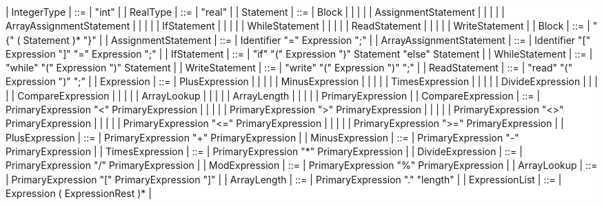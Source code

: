 | IntegerType              | ::=    | "int"                                              |
| RealType              | ::=    | "real"                                              |
| Statement                | ::=    | Block                                              |
|                          |        | \|  AssignmentStatement                            |
|                          |        | \|  ArrayAssignmentStatement                       |
|                          |        | \|  IfStatement                                    |
|                          |        | \|  WhileStatement                                 |
|                          |        | \|  ReadStatement                                  |
|                          |        | \|  WriteStatement                                 |
| Block                    | ::=    | "{" ( Statement )\* "}"                            |
| AssignmentStatement      | ::=    | Identifier "=" Expression ";"                      |
| ArrayAssignmentStatement | ::=    | Identifier "[" Expression "]" "=" Expression ";"   |
| IfStatement              | ::=    | "if" "(" Expression ")" Statement "else" Statement |
| WhileStatement           | ::=    | "while" "(" Expression ")" Statement               |
| WriteStatement           | ::=    | "write" "(" Expression ")" ";"                     |
| ReadStatement            | ::=    | "read"  "(" Expression ")" ";"                     |
| Expression               | ::=    | PlusExpression                                     |
|                          |        | \| MinusExpression                                 |
|                          |        | \|  TimesExpression                                |
|                          |        | \|  DivideExpression                               |
|                          |        | \|  CompareExpression                              |
|                          |        | \|  ArrayLookup                                    |
|                          |        | \|  ArrayLength                                    |
|                          |        | \|  PrimaryExpression                              |
| CompareExpression        | ::=    | PrimaryExpression "<" PrimaryExpression            |
|                          |        | \|  PrimaryExpression ">" PrimaryExpression        |
|                          |        | \|  PrimaryExpression "<>" PrimaryExpression       |
| | | \|  PrimaryExpression "<=" PrimaryExpression |
| | | \|  PrimaryExpression ">=" PrimaryExpression |
| PlusExpression           | ::=    | PrimaryExpression "+" PrimaryExpression            |
| MinusExpression          | ::=    | PrimaryExpression "-" PrimaryExpression            |
| TimesExpression          | ::=    | PrimaryExpression "\*" PrimaryExpression           |
| DivideExpression          | ::=    | PrimaryExpression "/" PrimaryExpression           |
| ModExpression | ::= | PrimaryExpression "%" PrimaryExpression |
| ArrayLookup              | ::=    | PrimaryExpression "[" PrimaryExpression "]"        |
| ArrayLength              | ::=    | PrimaryExpression "." "length"                     |
| ExpressionList           | ::=    | Expression ( ExpressionRest )\*                    |